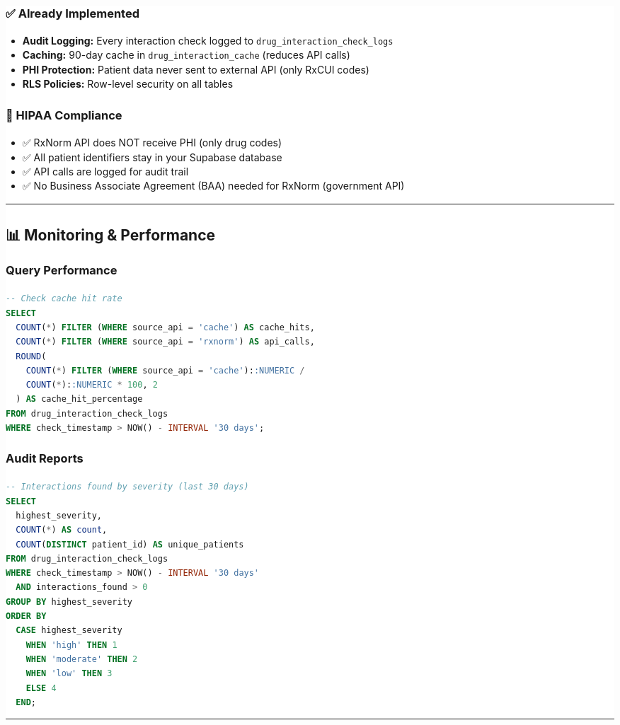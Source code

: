 ### ✅ Already Implemented
- **Audit Logging:** Every interaction check logged to `drug_interaction_check_logs`
- **Caching:** 90-day cache in `drug_interaction_cache` (reduces API calls)
- **PHI Protection:** Patient data never sent to external API (only RxCUI codes)
- **RLS Policies:** Row-level security on all tables

### 🔐 HIPAA Compliance
- ✅ RxNorm API does NOT receive PHI (only drug codes)
- ✅ All patient identifiers stay in your Supabase database
- ✅ API calls are logged for audit trail
- ✅ No Business Associate Agreement (BAA) needed for RxNorm (government API)

---

## 📊 Monitoring & Performance

### Query Performance
```sql
-- Check cache hit rate
SELECT
  COUNT(*) FILTER (WHERE source_api = 'cache') AS cache_hits,
  COUNT(*) FILTER (WHERE source_api = 'rxnorm') AS api_calls,
  ROUND(
    COUNT(*) FILTER (WHERE source_api = 'cache')::NUMERIC /
    COUNT(*)::NUMERIC * 100, 2
  ) AS cache_hit_percentage
FROM drug_interaction_check_logs
WHERE check_timestamp > NOW() - INTERVAL '30 days';
```

### Audit Reports
```sql
-- Interactions found by severity (last 30 days)
SELECT
  highest_severity,
  COUNT(*) AS count,
  COUNT(DISTINCT patient_id) AS unique_patients
FROM drug_interaction_check_logs
WHERE check_timestamp > NOW() - INTERVAL '30 days'
  AND interactions_found > 0
GROUP BY highest_severity
ORDER BY
  CASE highest_severity
    WHEN 'high' THEN 1
    WHEN 'moderate' THEN 2
    WHEN 'low' THEN 3
    ELSE 4
  END;
```

---